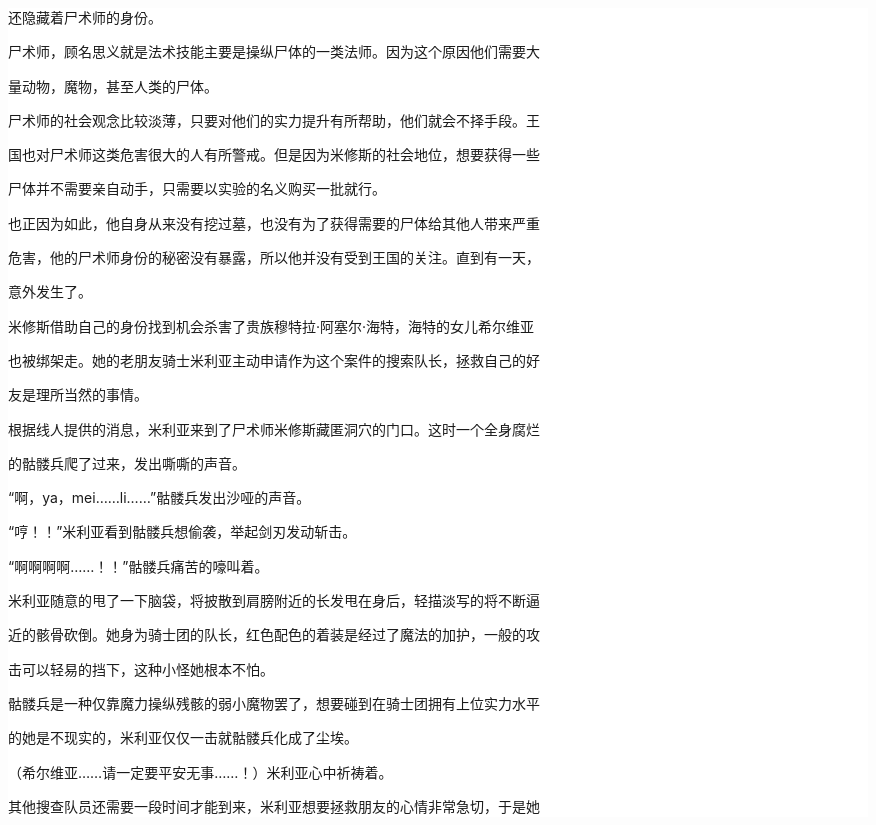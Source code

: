 还隐藏着尸术师的身份。



尸术师，顾名思义就是法术技能主要是操纵尸体的一类法师。因为这个原因他们需要大

量动物，魔物，甚至人类的尸体。





尸术师的社会观念比较淡薄，只要对他们的实力提升有所帮助，他们就会不择手段。王

国也对尸术师这类危害很大的人有所警戒。但是因为米修斯的社会地位，想要获得一些

尸体并不需要亲自动手，只需要以实验的名义购买一批就行。



也正因为如此，他自身从来没有挖过墓，也没有为了获得需要的尸体给其他人带来严重

危害，他的尸术师身份的秘密没有暴露，所以他并没有受到王国的关注。直到有一天，

意外发生了。

米修斯借助自己的身份找到机会杀害了贵族穆特拉·阿塞尔·海特，海特的女儿希尔维亚

也被绑架走。她的老朋友骑士米利亚主动申请作为这个案件的搜索队长，拯救自己的好

友是理所当然的事情。



根据线人提供的消息，米利亚来到了尸术师米修斯藏匿洞穴的门口。这时一个全身腐烂

的骷髅兵爬了过来，发出嘶嘶的声音。

“啊，ya，mei……li……”骷髅兵发出沙哑的声音。





“哼！！”米利亚看到骷髅兵想偷袭，举起剑刃发动斩击。

“啊啊啊啊……！！”骷髅兵痛苦的嚎叫着。





米利亚随意的甩了一下脑袋，将披散到肩膀附近的长发甩在身后，轻描淡写的将不断逼

近的骸骨砍倒。她身为骑士团的队长，红色配色的着装是经过了魔法的加护，一般的攻

击可以轻易的挡下，这种小怪她根本不怕。





骷髅兵是一种仅靠魔力操纵残骸的弱小魔物罢了，想要碰到在骑士团拥有上位实力水平

的她是不现实的，米利亚仅仅一击就骷髅兵化成了尘埃。



（希尔维亚……请一定要平安无事……！）米利亚心中祈祷着。



其他搜查队员还需要一段时间才能到来，米利亚想要拯救朋友的心情非常急切，于是她

